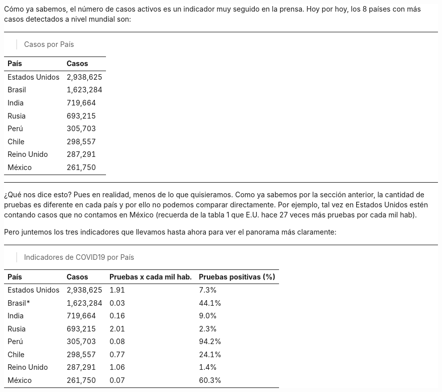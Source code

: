 
Cómo ya sabemos, el número de casos activos es un indicador muy seguido en la prensa. Hoy por hoy, los 8 países con más casos detectados a nivel mundial son: 


-----

> Casos por País


| País | Casos |
|:-----|:----------------------|
|Estados Unidos| 2,938,625| 
|Brasil| 1,623,284| 
|India| 719,664| 
|Rusia| 693,215| 
|Perú| 305,703| 
|Chile| 298,557| 
|Reino Unido| 287,291| 
|México| 261,750| 

---- 



¿Qué nos dice esto? Pues en realidad, menos de lo que quisieramos. Como ya sabemos por la sección anterior, la cantidad de pruebas es diferente en cada país y por ello no podemos comparar directamente. Por ejemplo, tal vez en Estados Unidos estén contando casos que no contamos en México (recuerda de la tabla 1 que E.U. hace 27 veces más pruebas por cada mil hab). 


Pero juntemos los tres indicadores que llevamos hasta ahora para ver el panorama más claramente: 


-----

> Indicadores de COVID19 por País


| País | Casos |Pruebas x cada mil hab. | Pruebas positivas (%) |
|:-----|:----------------------|:---------|:---------|
|Estados Unidos| 2,938,625| 1.91 | 7.3%|
|Brasil* | 1,623,284| 0.03 | 44.1% |
|India | 719,664| 0.16| 9.0% |
|Rusia | 693,215| 2.01 | 2.3% |
|Perú | 305,703| 0.08 | 94.2% |
|Chile | 298,557| 0.77 | 24.1% |
|Reino Unido | 287,291| 1.06| 1.4% |
|México | 261,750| 0.07| 60.3%|
